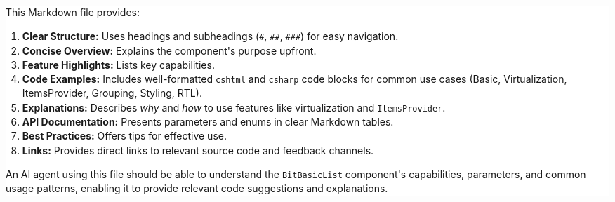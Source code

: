This Markdown file provides:

1.  **Clear Structure:** Uses headings and subheadings (`#`, `##`, `###`) for easy navigation.
2.  **Concise Overview:** Explains the component's purpose upfront.
3.  **Feature Highlights:** Lists key capabilities.
4.  **Code Examples:** Includes well-formatted `cshtml` and `csharp` code blocks for common use cases (Basic, Virtualization, ItemsProvider, Grouping, Styling, RTL).
5.  **Explanations:** Describes *why* and *how* to use features like virtualization and `ItemsProvider`.
6.  **API Documentation:** Presents parameters and enums in clear Markdown tables.
7.  **Best Practices:** Offers tips for effective use.
8.  **Links:** Provides direct links to relevant source code and feedback channels.

An AI agent using this file should be able to understand the `BitBasicList` component's capabilities, parameters, and common usage patterns, enabling it to provide relevant code suggestions and explanations.
